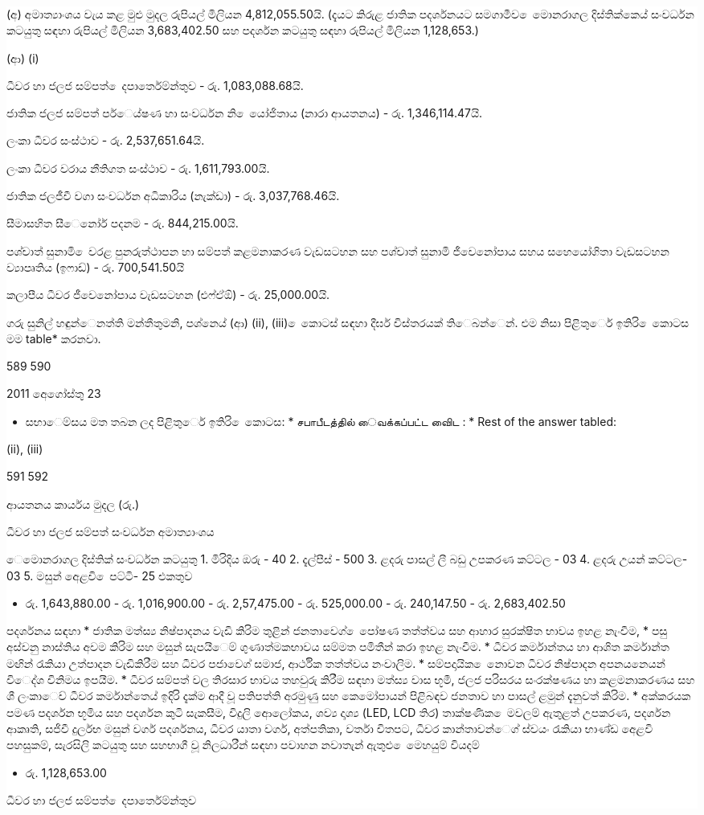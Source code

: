 (අ) අමාත්‍යාංශය වැය කළ මුළු මුදල රුපියල් මිලියන 4,812,055.50යි. (දැයට කිරුළ ජාතික පදර්ශනයට සමගාමීව ෙමොනරාගල දිස්තික්කෙය් සංවර්ධන කටයුතු සඳහා රුපියල් මිලියන 3,683,402.50 සහ පදර්ශන කටයුතු සඳහා රුපියල් මිලියන 1,128,653.)

(ආ) (i)

ධීවර හා ජලජ සම්පත් ෙදපාර්තෙම්න්තුව - රු. 1,083,088.68යි.

ජාතික ජලජ සම්පත් පර්ෙය්ෂණ හා සංවර්ධන නි ෙයෝජිතාය (නාරා ආයතනය) - රු. 1,346,114.47යි.

ලංකා ධීවර සංස්ථාව - රු. 2,537,651.64යි.

ලංකා ධීවර වරාය නීතිගත සංස්ථාව - රු. 1,611,793.00යි.

ජාතික ජලජීවී වගා සංවර්ධන අධිකාරිය (නැක්ඩා) - රු. 3,037,768.46යි.

සීමාසහිත සීෙනෝර් පදනම - රු. 844,215.00යි.

පශ්චාත් සුනාමි ෙවරළ පුනරුත්ථාපන හා සම්පත් කළමනාකරණ වැඩසටහන සහ පශ්චාත් සුනාමි ජීවෙනෝපාය සහය සහෙයෝගිතා වැඩසටහන ව්‍යාපෘතිය (ඉෆාඩ්) - රු. 700,541.50යි

කලාපීය ධීවර ජීවෙනෝපාය වැඩසටහන (එෆ්ඒඕ) - රු. 25,000.00යි.

ගරු සුනිල් හඳුන්ෙනත්ති මන්තීතුමනි, පශ්නෙය් (ආ) (ii), (iii) ෙකොටස් සඳහා දීර්ඝ විස්තරයක් තිෙබන්ෙන්. එම නිසා පිළිතුෙර් ඉතිරි ෙකොටස මම table* කරනවා.

589 590

2011 අෙගෝස්තු 23

* සභාෙම්සය මත තබන ලද පිළිතුෙර් ඉතිරි ෙකොටස: * சபாபீடத்தில் ைவக்கப்பட்ட விைட : * Rest of the answer tabled:

(ii), (iii)

591 592

ආයතනය කාර්යය මුදල (රු.)

ධීවර හා ජලජ සම්පත් සංවර්ධන අමාත්‍යාංශය

ෙමොනරාගල දිස්තික් සංවර්ධන කටයුතු 1. මිරිදිය ඔරු - 40 2. දැල්පීස් - 500 3. ළදරු පාසල් ලී බඩු උපකරණ කට්ටල - 03 4. ළදරු උයන් කට්ටල- 03 5. මසුන් අෙළවි ෙපට්ටි- 25 එකතුව

- රු. 1,643,880.00 - රු. 1,016,900.00 - රු. 2,57,475.00 - රු. 525,000.00 - රු. 240,147.50 - රු. 2,683,402.50

පදර්ශනය සඳහා * ජාතික මත්ස්‍ය නිෂ්පාදනය වැඩි කිරිම තුළින් ජනතාවෙග් ෙපෝෂණ තත්ත්වය සහ ආහාර සුරක්ෂිත භාවය ඉහළ නැංවීම, * පසු අස්වනු නාස්තිය අවම කිරිම සහ මසුන් සැපයීෙම් ගුණාත්මකභාවය සම්මත පමිතීන් කරා ඉහළ නැංවීම. * ධීවර කර්මාන්තය හා ආශිත කර්මාන්ත මඟින් රැකියා උත්පාදන වැඩිකිරීම සහ ධීවර පජාවෙග් සමාජ, ආර්ථික තත්ත්වය නංවාලිම. * සම්පදායික ෙනොවන ධීවර නිෂ්පාදන අපනයනෙයන් විෙද්ශ විනිමය ඉපයීම. * ධීවර සම්පත් වල තිරසාර භාවය තහවුරු කිරීම සඳහා මත්ස්‍ය වාස භූමී, ජලජ පරිසරය සංරක්ෂණය හා කළමනාකරණය සහ ශී ලංකාෙව් ධීවර කර්මාන්තෙය් ඉදිරි දැක්ම ආදී වූ පතිපත්ති අරමුණු සහ කෙමෝපායන් පිළිබඳව ජනතාව හා පාසල් ළමුන් දැනුවත් කිරිම. * අක්කරයක පමණ පදර්ශන භූමිය සහ පදර්ශන කුටි සැකසීම, විදුලි ආෙලෝකය, ශව්‍ය දෘශ්‍ය (LED, LCD තිර) තාක්ෂණික ෙමවලම් ඇතුළත් උපකරණ, පදර්ශන ආකෘති, සජිවී දුර්ලභ මසුන් වර්ග පදර්ශනය, ධීවර යාතා වර්ග, අත්පතිකා, වර්තා චිතපට, ධීවර කාන්තාවන්ෙග් ස්වයං රැකියා භාණ්ඩ අෙළවි පහසුකම්, සැරසිලි කටයුතු සහ සහභාගී වූ නිලධාරීන් සඳහා පවාහන නවාතැන් ඇතුළු ෙමෙහයුම් වියදම්

- රු. 1,128,653.00

ධීවර හා ජලජ සම්පත් ෙදපාර්තෙම්න්තුව
